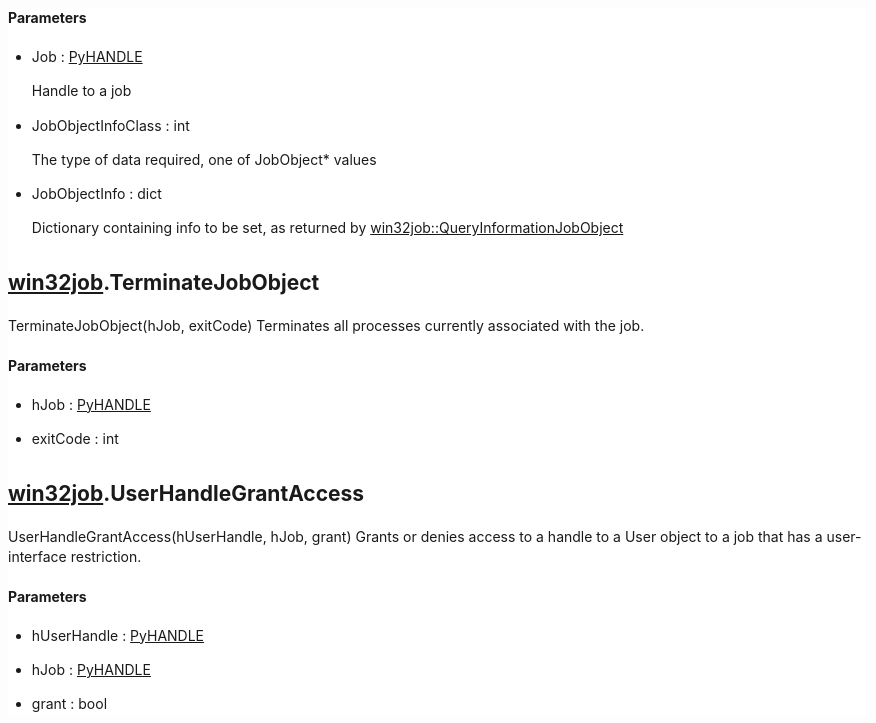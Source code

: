 #### Parameters

  - Job : [PyHANDLE](PyHANDLE.md)

    Handle to a job

  - JobObjectInfoClass : int

    The type of data required, one of JobObject\* values

  - JobObjectInfo : dict

    Dictionary containing info to be set, as returned by [win32job::QueryInformationJobObject](win32job.md#win32jobqueryinformationjobobject)



## [win32job](win32job.md#win32job)\.TerminateJobObject

TerminateJobObject\(hJob, exitCode\)
Terminates all processes currently associated with the job\.

#### Parameters

  - hJob : [PyHANDLE](PyHANDLE.md)

    

  - exitCode : int

    


## [win32job](win32job.md#win32job)\.UserHandleGrantAccess

UserHandleGrantAccess\(hUserHandle, hJob, grant\)
Grants or denies access to a handle to a User object to a job that has a user-interface restriction\.

#### Parameters

  - hUserHandle : [PyHANDLE](PyHANDLE.md)

    

  - hJob : [PyHANDLE](PyHANDLE.md)

    

  - grant : bool

    
